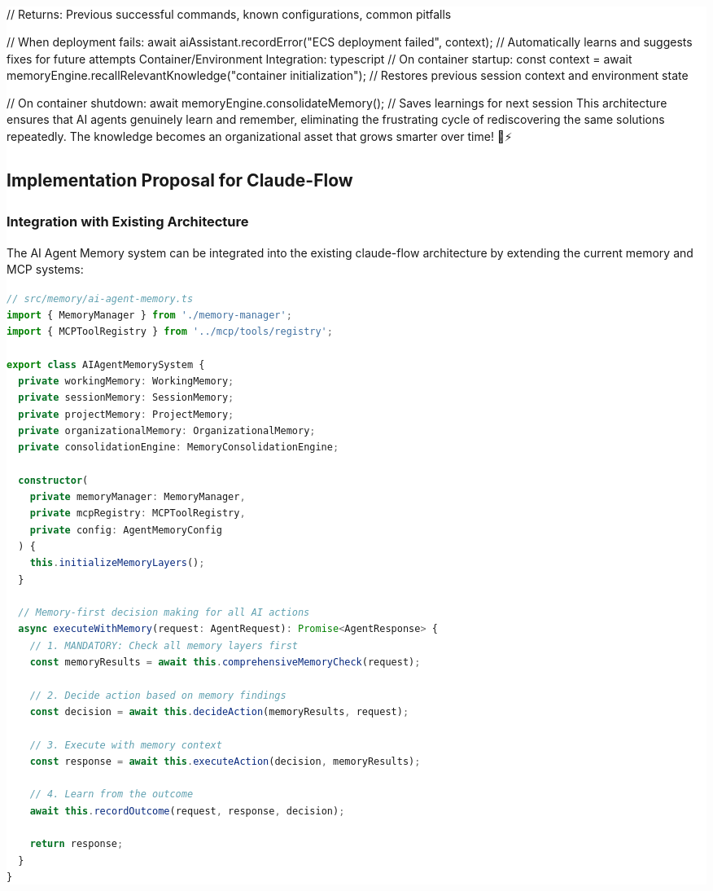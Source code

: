 // Returns: Previous successful commands, known configurations, common pitfalls

// When deployment fails:
await aiAssistant.recordError("ECS deployment failed", context);
// Automatically learns and suggests fixes for future attempts
Container/Environment Integration:
typescript
// On container startup:
const context = await memoryEngine.recallRelevantKnowledge("container initialization");
// Restores previous session context and environment state

// On container shutdown:
await memoryEngine.consolidateMemory();
// Saves learnings for next session
This architecture ensures that AI agents genuinely learn and remember, eliminating the frustrating cycle of rediscovering the same solutions repeatedly. The knowledge becomes an organizational asset that grows smarter over time! 🧠⚡

## Implementation Proposal for Claude-Flow

### Integration with Existing Architecture

The AI Agent Memory system can be integrated into the existing claude-flow architecture by extending the current memory and MCP systems:

```typescript
// src/memory/ai-agent-memory.ts
import { MemoryManager } from './memory-manager';
import { MCPToolRegistry } from '../mcp/tools/registry';

export class AIAgentMemorySystem {
  private workingMemory: WorkingMemory;
  private sessionMemory: SessionMemory;
  private projectMemory: ProjectMemory;
  private organizationalMemory: OrganizationalMemory;
  private consolidationEngine: MemoryConsolidationEngine;

  constructor(
    private memoryManager: MemoryManager,
    private mcpRegistry: MCPToolRegistry,
    private config: AgentMemoryConfig
  ) {
    this.initializeMemoryLayers();
  }

  // Memory-first decision making for all AI actions
  async executeWithMemory(request: AgentRequest): Promise<AgentResponse> {
    // 1. MANDATORY: Check all memory layers first
    const memoryResults = await this.comprehensiveMemoryCheck(request);
    
    // 2. Decide action based on memory findings
    const decision = await this.decideAction(memoryResults, request);
    
    // 3. Execute with memory context
    const response = await this.executeAction(decision, memoryResults);
    
    // 4. Learn from the outcome
    await this.recordOutcome(request, response, decision);
    
    return response;
  }
}
```
